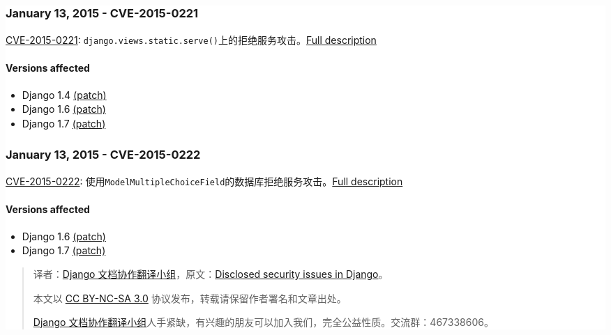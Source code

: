 ### January 13, 2015 - CVE-2015-0221

[CVE-2015-0221](http://web.nvd.nist.gov/view/vuln/detail?vulnId=CVE-2015-0221&cid=2): `django.views.static.serve()`上的拒绝服务攻击。[Full description](https://www.djangoproject.com/weblog/2015/jan/13/security/)

#### Versions affected

*   Django 1.4 [(patch)](https://github.com/django/django/commit/d020da6646c5142bc092247d218a3d1ce3e993f7)
*   Django 1.6 [(patch)](https://github.com/django/django/commit/553779c4055e8742cc832ed525b9ee34b174934f)
*   Django 1.7 [(patch)](https://github.com/django/django/commit/818e59a3f0fbadf6c447754d202d88df025f8f2a)

### January 13, 2015 - CVE-2015-0222

[CVE-2015-0222](http://web.nvd.nist.gov/view/vuln/detail?vulnId=CVE-2015-0222&cid=2): 使用`ModelMultipleChoiceField`的数据库拒绝服务攻击。[Full description](https://www.djangoproject.com/weblog/2015/jan/13/security/)

#### Versions affected

*   Django 1.6 [(patch)](https://github.com/django/django/commit/d7a06ee7e571b6dad07c0f5b519b1db02e2a476c)
*   Django 1.7 [(patch)](https://github.com/django/django/commit/bcfb47780ce7caecb409a9e9c1c314266e41d392)

> 译者：[Django 文档协作翻译小组](http://python.usyiyi.cn/django/index.html)，原文：[Disclosed security issues in Django](https://docs.djangoproject.com/en/1.8/releases/security/)。
>
> 本文以 [CC BY-NC-SA 3.0](http://creativecommons.org/licenses/by-nc-sa/3.0/cn/) 协议发布，转载请保留作者署名和文章出处。
>
> [Django 文档协作翻译小组](http://python.usyiyi.cn/django/index.html)人手紧缺，有兴趣的朋友可以加入我们，完全公益性质。交流群：467338606。
